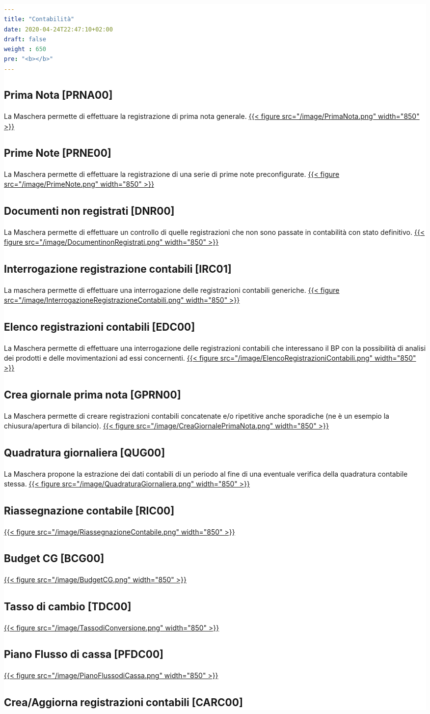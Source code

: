 ```yaml
---
title: "Contabilità"
date: 2020-04-24T22:47:10+02:00
draft: false
weight : 650
pre: "<b></b>"
---
```


## Prima Nota [PRNA00]
La Maschera permette di effettuare la registrazione di prima nota generale.
[{{< figure src="/image/PrimaNota.png"  width="850"  >}}](/image/PrimaNota.png)
## Prime Note [PRNE00]
La Maschera permette di effettuare la registrazione di una serie di prime note preconfigurate.
[{{< figure src="/image/PrimeNote.png"  width="850"  >}}](/image/PrimeNote.png)
## Documenti non registrati [DNR00]
La Maschera permette di effettuare un controllo di quelle registrazioni che non sono passate in contabilità con stato definitivo.
[{{< figure src="/image/DocumentinonRegistrati.png"  width="850"  >}}](/image/DocumentinonRegistrati.png)
## Interrogazione registrazione contabili [IRC01]
La maschera permette di effettuare una interrogazione delle registrazioni contabili generiche.
[{{< figure src="/image/InterrogazioneRegistrazioneContabili.png"  width="850"  >}}](/image/InterrogazioneRegistrazioneContabili.png)
## Elenco registrazioni contabili [EDC00]
La Maschera permette di effettuare una interrogazione delle registrazioni contabili che interessano il BP con la possibilità di analisi dei prodotti e delle movimentazioni ad essi concernenti. 
[{{< figure src="/image/ElencoRegistrazioniContabili.png"  width="850"  >}}](/image/ElencoRegistrazioniContabili.png)
## Crea giornale prima nota [GPRN00]
La Maschera permette di creare registrazioni contabili concatenate e/o ripetitive anche sporadiche (ne è un esempio la chiusura/apertura di bilancio).
[{{< figure src="/image/CreaGiornalePrimaNota.png"  width="850"  >}}](/image/CreaGiornalePrimaNota.png)
## Quadratura giornaliera [QUG00]
La Maschera propone la estrazione dei dati contabili di un periodo al fine di una eventuale verifica della quadratura contabile stessa.
[{{< figure src="/image/QuadraturaGiornaliera.png"  width="850"  >}}](/image/QuadraturaGiornaliera.png)
## Riassegnazione contabile [RIC00]

[{{< figure src="/image/RiassegnazioneContabile.png"  width="850"  >}}](/image/RiassegnazioneContabile.png)
## Budget CG [BCG00]
[{{< figure src="/image/BudgetCG.png"  width="850"  >}}](/image/BudgetCG.png)
## Tasso di cambio [TDC00]
[{{< figure src="/image/TassodiConversione.png"  width="850"  >}}](/image/TassodiConversione.png)
## Piano Flusso di cassa [PFDC00]
[{{< figure src="/image/PianoFlussodiCassa.png"  width="850"  >}}](/image/PianoFlussodiCassa.png)
## Crea/Aggiorna registrazioni contabili [CARC00]